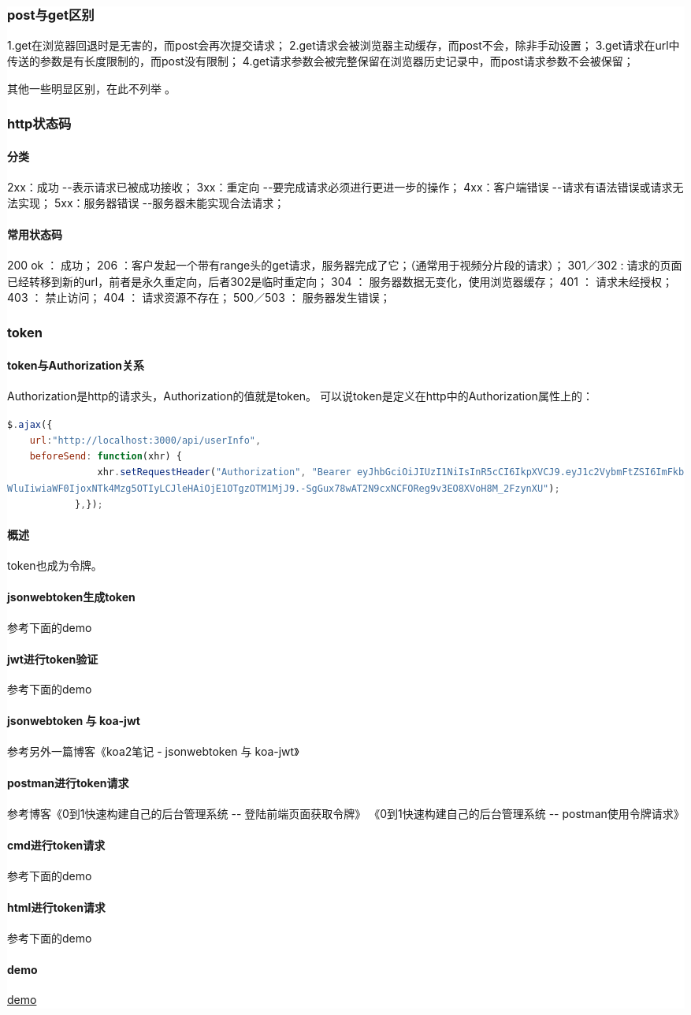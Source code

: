 ### post与get区别
1.get在浏览器回退时是无害的，而post会再次提交请求；
2.get请求会被浏览器主动缓存，而post不会，除非手动设置；
3.get请求在url中传送的参数是有长度限制的，而post没有限制；
4.get请求参数会被完整保留在浏览器历史记录中，而post请求参数不会被保留；

其他一些明显区别，在此不列举 。

### http状态码
#### 分类
2xx：成功 --表示请求已被成功接收；
3xx：重定向 --要完成请求必须进行更进一步的操作；
4xx：客户端错误 --请求有语法错误或请求无法实现；
5xx：服务器错误 --服务器未能实现合法请求；
#### 常用状态码
200 ok ： 成功；
206 ：客户发起一个带有range头的get请求，服务器完成了它；（通常用于视频分片段的请求）；
301／302 : 请求的页面已经转移到新的url，前者是永久重定向，后者302是临时重定向；
304 ： 服务器数据无变化，使用浏览器缓存；
401 ： 请求未经授权；
403 ： 禁止访问；
404 ： 请求资源不存在；
500／503 ： 服务器发生错误；

### token

#### token与Authorization关系
Authorization是http的请求头，Authorization的值就是token。
可以说token是定义在http中的Authorization属性上的：
```js
$.ajax({
    url:"http://localhost:3000/api/userInfo",
    beforeSend: function(xhr) { 
                xhr.setRequestHeader("Authorization", "Bearer eyJhbGciOiJIUzI1NiIsInR5cCI6IkpXVCJ9.eyJ1c2VybmFtZSI6ImFkbWluIiwiaWF0IjoxNTk4Mzg5OTIyLCJleHAiOjE1OTgzOTM1MjJ9.-SgGux78wAT2N9cxNCFOReg9v3EO8XVoH8M_2FzynXU");  
            },});
```
#### 概述
token也成为令牌。
#### jsonwebtoken生成token
参考下面的demo
#### jwt进行token验证
参考下面的demo
#### jsonwebtoken 与 koa-jwt
参考另外一篇博客《koa2笔记 - jsonwebtoken 与 koa-jwt》
#### postman进行token请求
参考博客《0到1快速构建自己的后台管理系统   -- 登陆前端页面获取令牌》
《0到1快速构建自己的后台管理系统   -- postman使用令牌请求》
#### cmd进行token请求
参考下面的demo
#### html进行token请求
参考下面的demo
#### demo
[demo](https://github.com/YeWills/koa-demo/tree/router-Token)
